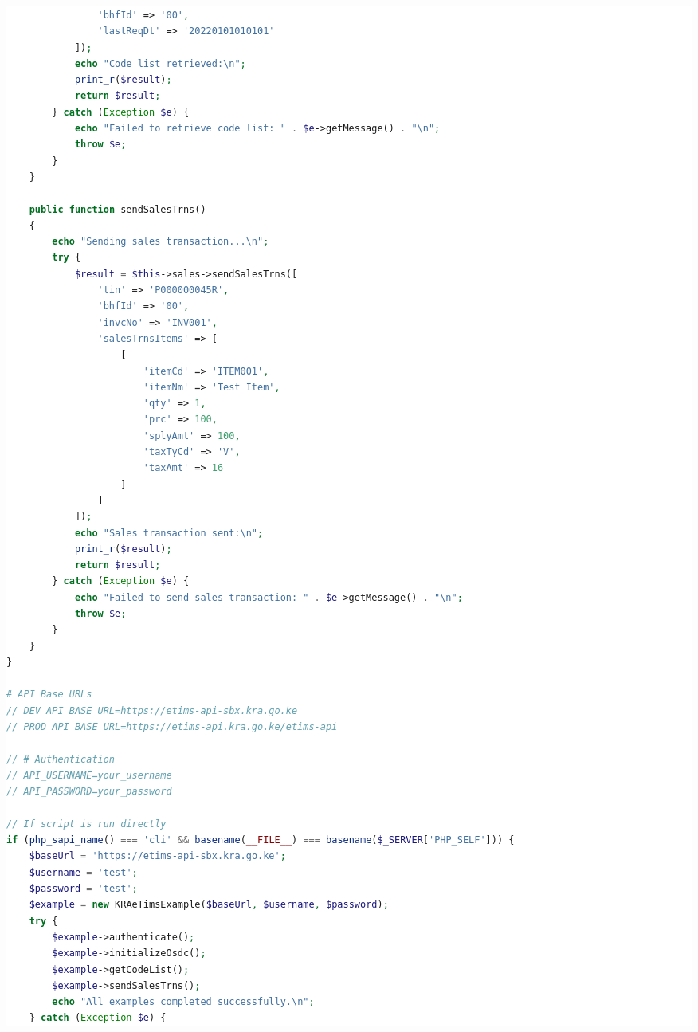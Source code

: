 ```php
                'bhfId' => '00',
                'lastReqDt' => '20220101010101'
            ]);
            echo "Code list retrieved:\n";
            print_r($result);
            return $result;
        } catch (Exception $e) {
            echo "Failed to retrieve code list: " . $e->getMessage() . "\n";
            throw $e;
        }
    }

    public function sendSalesTrns()
    {
        echo "Sending sales transaction...\n";
        try {
            $result = $this->sales->sendSalesTrns([
                'tin' => 'P000000045R',
                'bhfId' => '00',
                'invcNo' => 'INV001',
                'salesTrnsItems' => [
                    [
                        'itemCd' => 'ITEM001',
                        'itemNm' => 'Test Item',
                        'qty' => 1,
                        'prc' => 100,
                        'splyAmt' => 100,
                        'taxTyCd' => 'V',
                        'taxAmt' => 16
                    ]
                ]
            ]);
            echo "Sales transaction sent:\n";
            print_r($result);
            return $result;
        } catch (Exception $e) {
            echo "Failed to send sales transaction: " . $e->getMessage() . "\n";
            throw $e;
        }
    }
}

# API Base URLs
// DEV_API_BASE_URL=https://etims-api-sbx.kra.go.ke
// PROD_API_BASE_URL=https://etims-api.kra.go.ke/etims-api

// # Authentication
// API_USERNAME=your_username
// API_PASSWORD=your_password

// If script is run directly
if (php_sapi_name() === 'cli' && basename(__FILE__) === basename($_SERVER['PHP_SELF'])) {
    $baseUrl = 'https://etims-api-sbx.kra.go.ke'; 
    $username = 'test';
    $password = 'test';
    $example = new KRAeTimsExample($baseUrl, $username, $password);
    try {
        $example->authenticate();
        $example->initializeOsdc();
        $example->getCodeList();
        $example->sendSalesTrns();
        echo "All examples completed successfully.\n";
    } catch (Exception $e) {
```